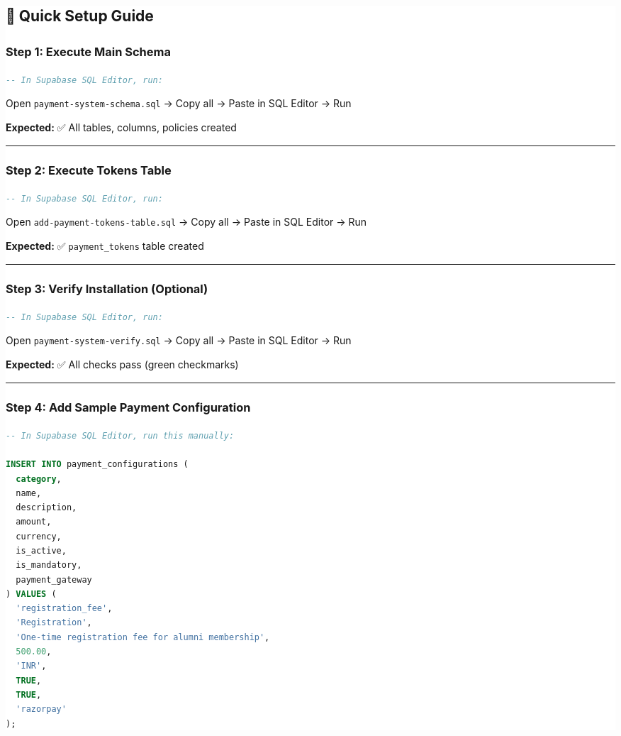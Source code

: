 
## 🚀 **Quick Setup Guide**

### **Step 1: Execute Main Schema**
```sql
-- In Supabase SQL Editor, run:
```
Open `payment-system-schema.sql` → Copy all → Paste in SQL Editor → Run

**Expected:** ✅ All tables, columns, policies created

---

### **Step 2: Execute Tokens Table**
```sql
-- In Supabase SQL Editor, run:
```
Open `add-payment-tokens-table.sql` → Copy all → Paste in SQL Editor → Run

**Expected:** ✅ `payment_tokens` table created

---

### **Step 3: Verify Installation** (Optional)
```sql
-- In Supabase SQL Editor, run:
```
Open `payment-system-verify.sql` → Copy all → Paste in SQL Editor → Run

**Expected:** ✅ All checks pass (green checkmarks)

---

### **Step 4: Add Sample Payment Configuration**
```sql
-- In Supabase SQL Editor, run this manually:

INSERT INTO payment_configurations (
  category,
  name,
  description,
  amount,
  currency,
  is_active,
  is_mandatory,
  payment_gateway
) VALUES (
  'registration_fee',
  'Registration',
  'One-time registration fee for alumni membership',
  500.00,
  'INR',
  TRUE,
  TRUE,
  'razorpay'
);
```
